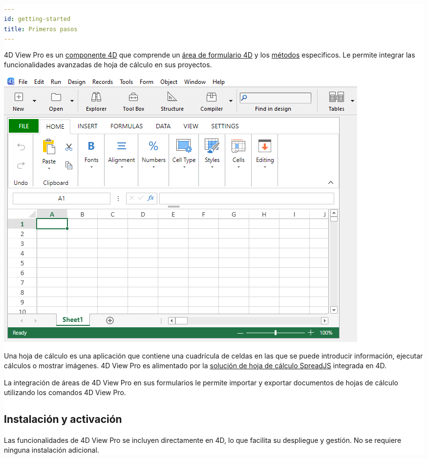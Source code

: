 ```yaml
---
id: getting-started
title: Primeros pasos
---
```



4D View Pro es un [componente 4D](Concepts/components.md) que comprende un [área de formulario 4D](FormObjects/viewProArea_overview.md) y los [métodos](method-list.md) especificos. Le permite integrar las funcionalidades avanzadas de hoja de cálculo en sus proyectos.


![](../assets/en/ViewPro/vpSpreadsheet.png)

Una hoja de cálculo es una aplicación que contiene una cuadrícula de celdas en las que se puede introducir información, ejecutar cálculos o mostrar imágenes. 4D View Pro es alimentado por la [solución de hoja de cálculo SpreadJS](https://developer.mescius.com/spreadjs) integrada en 4D.

La integración de áreas de 4D View Pro en sus formularios le permite importar y exportar documentos de hojas de cálculo utilizando los comandos 4D View Pro.


## Instalación y activación

Las funcionalidades de 4D View Pro se incluyen directamente en 4D, lo que facilita su despliegue y gestión. No se requiere ninguna instalación adicional.
